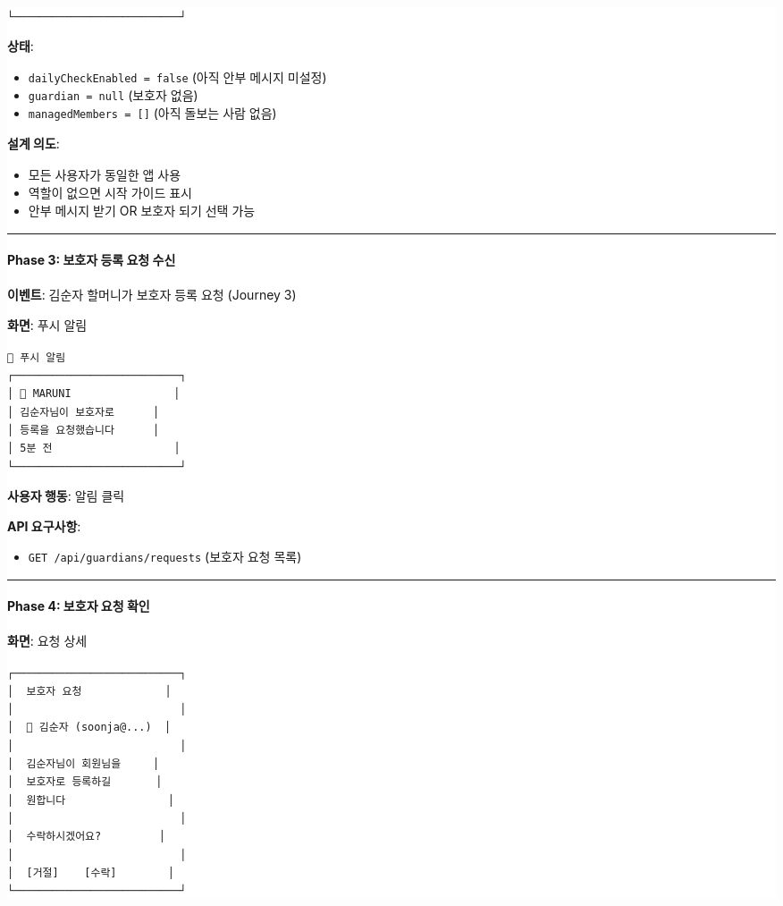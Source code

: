 ```
└──────────────────────────┘
```

**상태**:

- `dailyCheckEnabled = false` (아직 안부 메시지 미설정)
- `guardian = null` (보호자 없음)
- `managedMembers = []` (아직 돌보는 사람 없음)

**설계 의도**:

- 모든 사용자가 동일한 앱 사용
- 역할이 없으면 시작 가이드 표시
- 안부 메시지 받기 OR 보호자 되기 선택 가능

---

#### Phase 3: 보호자 등록 요청 수신

**이벤트**: 김순자 할머니가 보호자 등록 요청 (Journey 3)

**화면**: 푸시 알림

```
📲 푸시 알림
┌──────────────────────────┐
│ 🔔 MARUNI                │
│ 김순자님이 보호자로      │
│ 등록을 요청했습니다      │
│ 5분 전                   │
└──────────────────────────┘
```

**사용자 행동**: 알림 클릭

**API 요구사항**:

- `GET /api/guardians/requests` (보호자 요청 목록)

---

#### Phase 4: 보호자 요청 확인

**화면**: 요청 상세

```
┌──────────────────────────┐
│  보호자 요청             │
│                          │
│  👤 김순자 (soonja@...)  │
│                          │
│  김순자님이 회원님을     │
│  보호자로 등록하길       │
│  원합니다                │
│                          │
│  수락하시겠어요?         │
│                          │
│  [거절]    [수락]        │
└──────────────────────────┘
```
